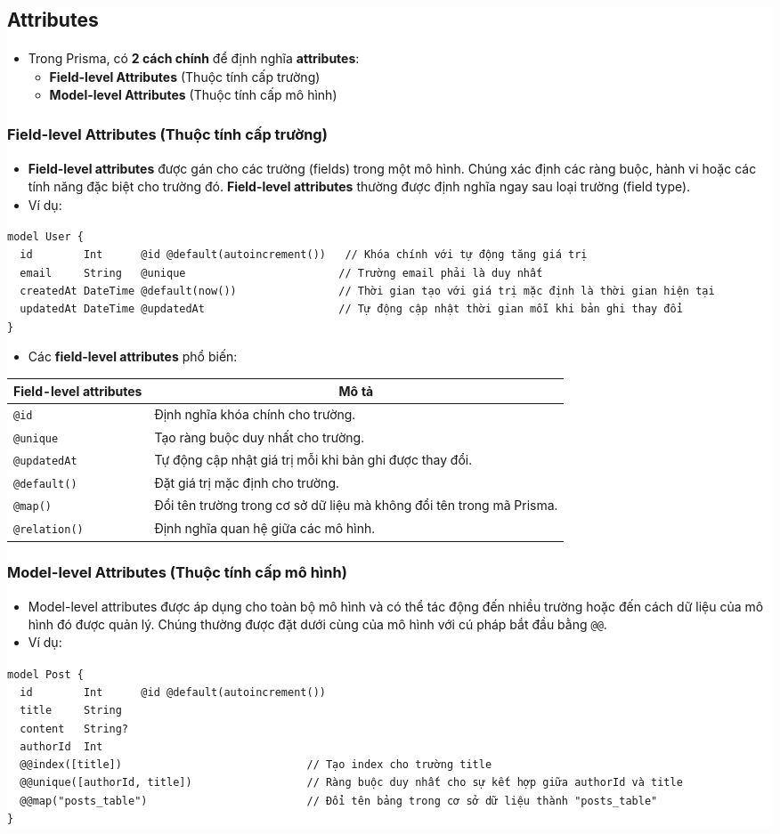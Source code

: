 ## Attributes

- Trong Prisma, có **2 cách chính** để định nghĩa **attributes**:
  - **Field-level Attributes** (Thuộc tính cấp trường)
  - **Model-level Attributes** (Thuộc tính cấp mô hình)

### Field-level Attributes (Thuộc tính cấp trường)

- **Field-level attributes** được gán cho các trường (fields) trong một mô hình. Chúng xác định các ràng buộc, hành vi hoặc các tính năng đặc biệt cho trường đó. **Field-level attributes** thường được định nghĩa ngay sau loại trường (field type).
- Ví dụ:

```prisma
model User {
  id        Int      @id @default(autoincrement())   // Khóa chính với tự động tăng giá trị
  email     String   @unique                        // Trường email phải là duy nhất
  createdAt DateTime @default(now())                // Thời gian tạo với giá trị mặc định là thời gian hiện tại
  updatedAt DateTime @updatedAt                     // Tự động cập nhật thời gian mỗi khi bản ghi thay đổi
}
```

- Các **field-level attributes** phổ biến:

| Field-level attributes | Mô tả                                                                |
| ---------------------- | -------------------------------------------------------------------- |
| `@id`                  | Định nghĩa khóa chính cho trường.                                    |
| `@unique`              | Tạo ràng buộc duy nhất cho trường.                                   |
| `@updatedAt`           | Tự động cập nhật giá trị mỗi khi bản ghi được thay đổi.              |
| `@default()`           | Đặt giá trị mặc định cho trường.                                     |
| `@map()`               | Đổi tên trường trong cơ sở dữ liệu mà không đổi tên trong mã Prisma. |
| `@relation()`          | Định nghĩa quan hệ giữa các mô hình.                                 |

### Model-level Attributes (Thuộc tính cấp mô hình)

- Model-level attributes được áp dụng cho toàn bộ mô hình và có thể tác động đến nhiều trường hoặc đến cách dữ liệu của mô hình đó được quản lý. Chúng thường được đặt dưới cùng của mô hình với cú pháp bắt đầu bằng `@@`.
- Ví dụ:

```prisma
model Post {
  id        Int      @id @default(autoincrement())
  title     String
  content   String?
  authorId  Int
  @@index([title])                             // Tạo index cho trường title
  @@unique([authorId, title])                  // Ràng buộc duy nhất cho sự kết hợp giữa authorId và title
  @@map("posts_table")                         // Đổi tên bảng trong cơ sở dữ liệu thành "posts_table"
}
```
